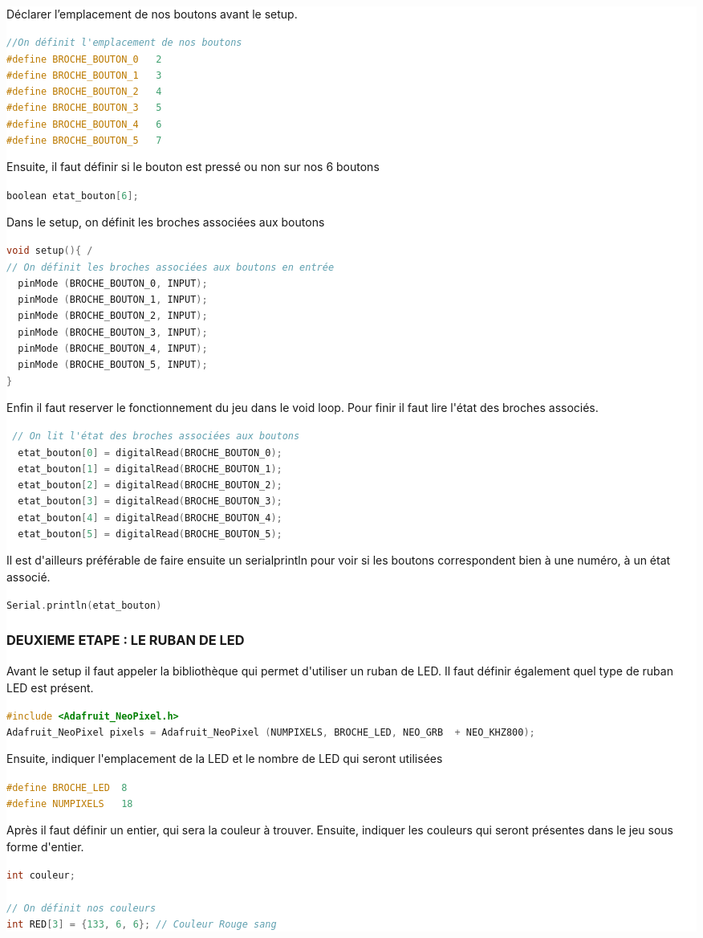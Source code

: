 
Déclarer l’emplacement de nos boutons avant le setup.

```c
//On définit l'emplacement de nos boutons
#define BROCHE_BOUTON_0   2
#define BROCHE_BOUTON_1   3
#define BROCHE_BOUTON_2   4
#define BROCHE_BOUTON_3   5
#define BROCHE_BOUTON_4   6
#define BROCHE_BOUTON_5   7
````

Ensuite, il faut définir si le bouton est pressé ou non sur nos 6 boutons
```c
boolean etat_bouton[6]; 
````


Dans le setup, on définit les broches associées aux boutons 
```c
void setup(){ /
// On définit les broches associées aux boutons en entrée
  pinMode (BROCHE_BOUTON_0, INPUT);
  pinMode (BROCHE_BOUTON_1, INPUT);
  pinMode (BROCHE_BOUTON_2, INPUT);
  pinMode (BROCHE_BOUTON_3, INPUT);
  pinMode (BROCHE_BOUTON_4, INPUT);
  pinMode (BROCHE_BOUTON_5, INPUT);
}
```

Enfin il faut reserver le fonctionnement du jeu dans le void loop. Pour finir il faut lire l'état des broches associés. 
```c
 // On lit l'état des broches associées aux boutons
  etat_bouton[0] = digitalRead(BROCHE_BOUTON_0);
  etat_bouton[1] = digitalRead(BROCHE_BOUTON_1);
  etat_bouton[2] = digitalRead(BROCHE_BOUTON_2);
  etat_bouton[3] = digitalRead(BROCHE_BOUTON_3);
  etat_bouton[4] = digitalRead(BROCHE_BOUTON_4);
  etat_bouton[5] = digitalRead(BROCHE_BOUTON_5);
```
Il est d'ailleurs préférable de faire ensuite un serialprintln pour voir si les boutons correspondent bien à une numéro, à un état associé. 
```c 
Serial.println(etat_bouton)
 ```

### DEUXIEME ETAPE : LE RUBAN DE LED 

Avant le setup il faut appeler la bibliothèque qui permet d'utiliser un ruban de LED. Il faut définir également quel type de ruban LED est présent. 
```c 
#include <Adafruit_NeoPixel.h>
Adafruit_NeoPixel pixels = Adafruit_NeoPixel (NUMPIXELS, BROCHE_LED, NEO_GRB  + NEO_KHZ800); 
 ```
Ensuite, indiquer l'emplacement de la LED et le nombre de LED qui seront utilisées
```c
#define BROCHE_LED  8
#define NUMPIXELS   18 
 ```
Après il faut définir un entier, qui sera la couleur à trouver. Ensuite, indiquer les couleurs qui seront présentes dans le jeu sous forme d'entier. 
```c 
int couleur;

// On définit nos couleurs
int RED[3] = {133, 6, 6}; // Couleur Rouge sang
```
